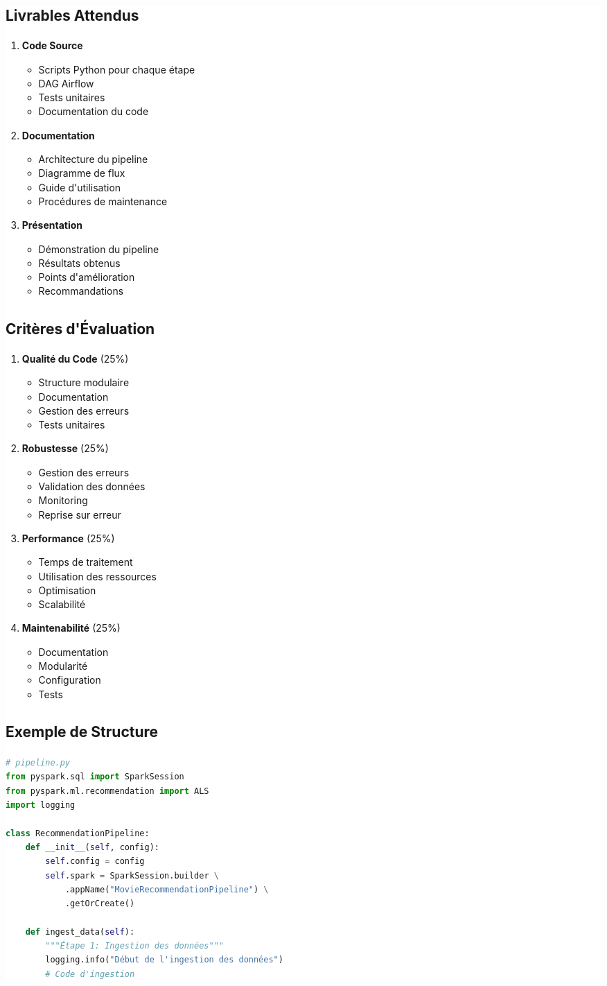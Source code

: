 ## Livrables Attendus

1. **Code Source**
   - Scripts Python pour chaque étape
   - DAG Airflow
   - Tests unitaires
   - Documentation du code

2. **Documentation**
   - Architecture du pipeline
   - Diagramme de flux
   - Guide d'utilisation
   - Procédures de maintenance

3. **Présentation**
   - Démonstration du pipeline
   - Résultats obtenus
   - Points d'amélioration
   - Recommandations

## Critères d'Évaluation

1. **Qualité du Code** (25%)
   - Structure modulaire
   - Documentation
   - Gestion des erreurs
   - Tests unitaires

2. **Robustesse** (25%)
   - Gestion des erreurs
   - Validation des données
   - Monitoring
   - Reprise sur erreur

3. **Performance** (25%)
   - Temps de traitement
   - Utilisation des ressources
   - Optimisation
   - Scalabilité

4. **Maintenabilité** (25%)
   - Documentation
   - Modularité
   - Configuration
   - Tests

## Exemple de Structure

```python
# pipeline.py
from pyspark.sql import SparkSession
from pyspark.ml.recommendation import ALS
import logging

class RecommendationPipeline:
    def __init__(self, config):
        self.config = config
        self.spark = SparkSession.builder \
            .appName("MovieRecommendationPipeline") \
            .getOrCreate()
        
    def ingest_data(self):
        """Étape 1: Ingestion des données"""
        logging.info("Début de l'ingestion des données")
        # Code d'ingestion
```